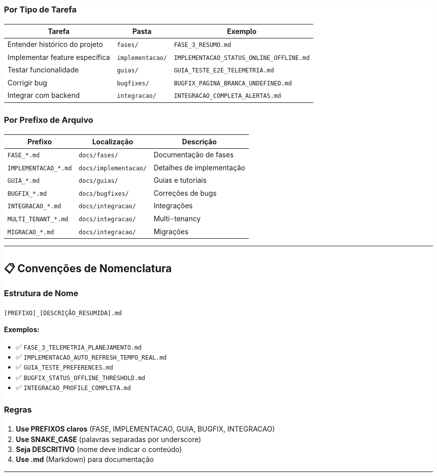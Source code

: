### Por Tipo de Tarefa

| **Tarefa** | **Pasta** | **Exemplo** |
|------------|-----------|-------------|
| Entender histórico do projeto | `fases/` | `FASE_3_RESUMO.md` |
| Implementar feature específica | `implementacao/` | `IMPLEMENTACAO_STATUS_ONLINE_OFFLINE.md` |
| Testar funcionalidade | `guias/` | `GUIA_TESTE_E2E_TELEMETRIA.md` |
| Corrigir bug | `bugfixes/` | `BUGFIX_PAGINA_BRANCA_UNDEFINED.md` |
| Integrar com backend | `integracao/` | `INTEGRACAO_COMPLETA_ALERTAS.md` |

### Por Prefixo de Arquivo

| **Prefixo** | **Localização** | **Descrição** |
|-------------|-----------------|---------------|
| `FASE_*.md` | `docs/fases/` | Documentação de fases |
| `IMPLEMENTACAO_*.md` | `docs/implementacao/` | Detalhes de implementação |
| `GUIA_*.md` | `docs/guias/` | Guias e tutoriais |
| `BUGFIX_*.md` | `docs/bugfixes/` | Correções de bugs |
| `INTEGRACAO_*.md` | `docs/integracao/` | Integrações |
| `MULTI_TENANT_*.md` | `docs/integracao/` | Multi-tenancy |
| `MIGRACAO_*.md` | `docs/integracao/` | Migrações |

---

## 📋 Convenções de Nomenclatura

### Estrutura de Nome

```
[PREFIXO]_[DESCRIÇÃO_RESUMIDA].md
```

**Exemplos:**
- ✅ `FASE_3_TELEMETRIA_PLANEJAMENTO.md`
- ✅ `IMPLEMENTACAO_AUTO_REFRESH_TEMPO_REAL.md`
- ✅ `GUIA_TESTE_PREFERENCES.md`
- ✅ `BUGFIX_STATUS_OFFLINE_THRESHOLD.md`
- ✅ `INTEGRACAO_PROFILE_COMPLETA.md`

### Regras

1. **Use PREFIXOS claros** (FASE, IMPLEMENTACAO, GUIA, BUGFIX, INTEGRACAO)
2. **Use SNAKE_CASE** (palavras separadas por underscore)
3. **Seja DESCRITIVO** (nome deve indicar o conteúdo)
4. **Use .md** (Markdown) para documentação

---